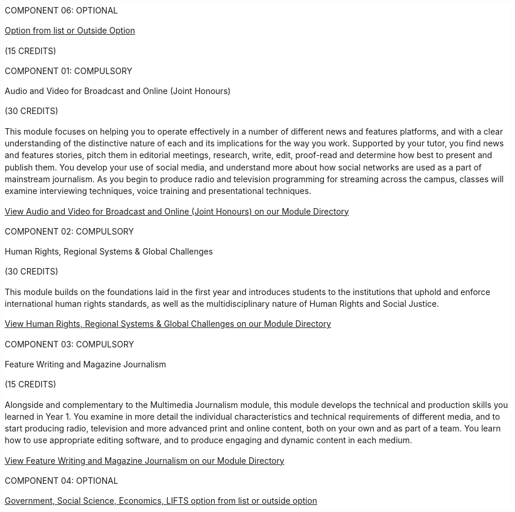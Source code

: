 COMPONENT 06: OPTIONAL

[Option from list or Outside Option](https://www.essex.ac.uk/component/?componentID=5be53fec-2fea-48ae-a4c1-ba7bb5609ea7&headerImg=/-/media/header-images/subjects/human-rights-subject-1200x600.jpg&lastYear=0&title=BA%20Journalism%20with%20Human%20Rights)

(15 CREDITS)

COMPONENT 01: COMPULSORY

Audio and Video for Broadcast and Online (Joint Honours)

(30 CREDITS)

This module focuses on helping you to operate effectively in a number of different news and features platforms, and with a clear understanding of the distinctive nature of each and its implications for the way you work. Supported by your tutor, you find news and features stories, pitch them in editorial meetings, research, write, edit, proof-read and determine how best to present and publish them. You develop your use of social media, and understand more about how social networks are used as a part of mainstream journalism. As you begin to produce radio and television programming for streaming across the campus, classes will examine interviewing techniques, voice training and presentational techniques.

[View Audio and Video for Broadcast and Online (Joint Honours) on our Module Directory](https://www1.essex.ac.uk/modules/Default.aspx?coursecode=LT231&year=25)

COMPONENT 02: COMPULSORY

Human Rights, Regional Systems & Global Challenges

(30 CREDITS)

This module builds on the foundations laid in the first year and introduces students to the institutions that uphold and enforce international human rights standards, as well as the multidisciplinary nature of Human Rights and Social Justice.

[View Human Rights, Regional Systems & Global Challenges on our Module Directory](https://www1.essex.ac.uk/modules/Default.aspx?coursecode=HU200&year=25)

COMPONENT 03: COMPULSORY

Feature Writing and Magazine Journalism

(15 CREDITS)

Alongside and complementary to the Multimedia Journalism module, this module develops the technical and production skills you learned in Year 1. You examine in more detail the individual characteristics and technical requirements of different media, and to start producing radio, television and more advanced print and online content, both on your own and as part of a team. You learn how to use appropriate editing software, and to produce engaging and dynamic content in each medium.

[View Feature Writing and Magazine Journalism on our Module Directory](https://www1.essex.ac.uk/modules/Default.aspx?coursecode=LT232&year=25)

COMPONENT 04: OPTIONAL

[Government, Social Science, Economics, LIFTS option from list or outside option](https://www.essex.ac.uk/component/?componentID=ab4796ec-2ca7-427a-92d7-4188a20d9d3b&headerImg=/-/media/header-images/subjects/human-rights-subject-1200x600.jpg&lastYear=0&title=BA%20Journalism%20with%20Human%20Rights)
